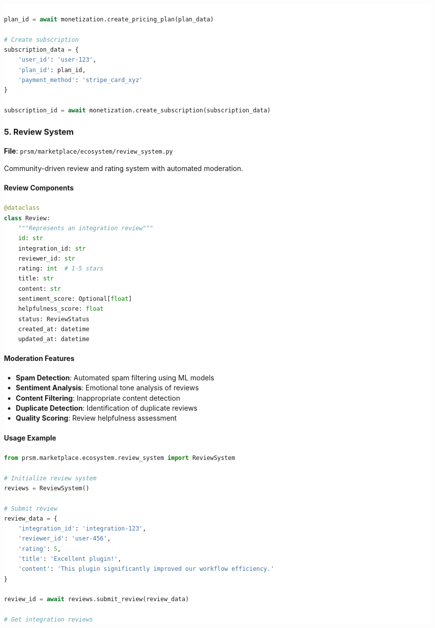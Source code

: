 ```python

plan_id = await monetization.create_pricing_plan(plan_data)

# Create subscription
subscription_data = {
    'user_id': 'user-123',
    'plan_id': plan_id,
    'payment_method': 'stripe_card_xyz'
}

subscription_id = await monetization.create_subscription(subscription_data)
```

### 5. Review System

**File**: `prsm/marketplace/ecosystem/review_system.py`

Community-driven review and rating system with automated moderation.

#### Review Components

```python
@dataclass
class Review:
    """Represents an integration review"""
    id: str
    integration_id: str
    reviewer_id: str
    rating: int  # 1-5 stars
    title: str
    content: str
    sentiment_score: Optional[float]
    helpfulness_score: float
    status: ReviewStatus
    created_at: datetime
    updated_at: datetime
```

#### Moderation Features

- **Spam Detection**: Automated spam filtering using ML models
- **Sentiment Analysis**: Emotional tone analysis of reviews
- **Content Filtering**: Inappropriate content detection
- **Duplicate Detection**: Identification of duplicate reviews
- **Quality Scoring**: Review helpfulness assessment

#### Usage Example

```python
from prsm.marketplace.ecosystem.review_system import ReviewSystem

# Initialize review system
reviews = ReviewSystem()

# Submit review
review_data = {
    'integration_id': 'integration-123',
    'reviewer_id': 'user-456',
    'rating': 5,
    'title': 'Excellent plugin!',
    'content': 'This plugin significantly improved our workflow efficiency.'
}

review_id = await reviews.submit_review(review_data)

# Get integration reviews
```